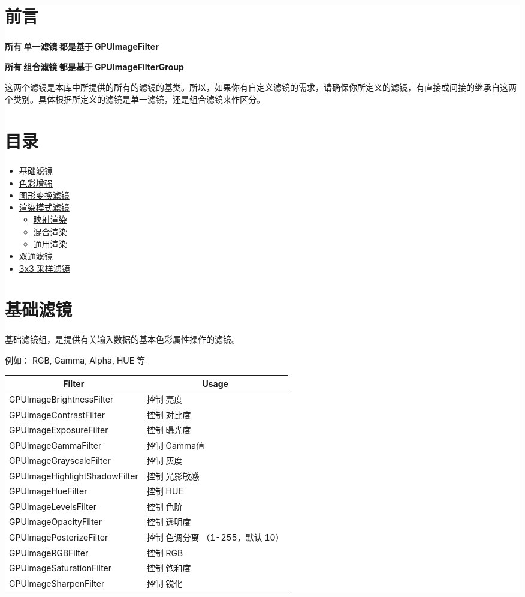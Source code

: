 
# 前言

**所有 单一滤镜 都是基于 GPUImageFilter**</p>
**所有 组合滤镜 都是基于 GPUImageFilterGroup**</p>
这两个滤镜是本库中所提供的所有的滤镜的基类。所以，如果你有自定义滤镜的需求，请确保你所定义的滤镜，有直接或间接的继承自这两个类别。具体根据所定义的滤镜是单一滤镜，还是组合滤镜来作区分。


# 目录

<ul class="toc">
  <li>
    <a href="#基础滤镜">基础滤镜</a>
  </li>
  <li>
    <a href="#色彩增强">色彩增强</a>
  </li>
  <li>
    <a href="#图形变换滤镜">图形变换滤镜</a>
  </li>
  <li>
    <a href="#渲染模式滤镜">渲染模式滤镜</a>
    <ul>
      <li>
        <a href="#映射渲染">映射渲染</a>
      </li>
      <li>
        <a href="#混合渲染">混合渲染</a>
      </li>
      <li>
        <a href="#通用渲染">通用渲染</a>
      </li>
    </ul>
  </li>
  <li>
    <a href="#双通滤镜">双通滤镜</a>
  </li>
  <li>
    <a href="#3x3-采样滤镜">3x3 采样滤镜</a>
  </li>
</ul>


# 基础滤镜

基础滤镜组，是提供有关输入数据的基本色彩属性操作的滤镜。</p>
例如： RGB, Gamma, Alpha, HUE 等

Filter | Usage
---|---
GPUImageBrightnessFilter        |控制 亮度
GPUImageContrastFilter          |控制 对比度
GPUImageExposureFilter          |控制 曝光度
GPUImageGammaFilter             |控制 Gamma值
GPUImageGrayscaleFilter         |控制 灰度
GPUImageHighlightShadowFilter   |控制 光影敏感
GPUImageHueFilter               |控制 HUE
GPUImageLevelsFilter            |控制 色阶
GPUImageOpacityFilter           |控制 透明度
GPUImagePosterizeFilter         |控制 色调分离 （1-255，默认 10）
GPUImageRGBFilter               |控制 RGB
GPUImageSaturationFilter        |控制 饱和度
GPUImageSharpenFilter           |控制 锐化